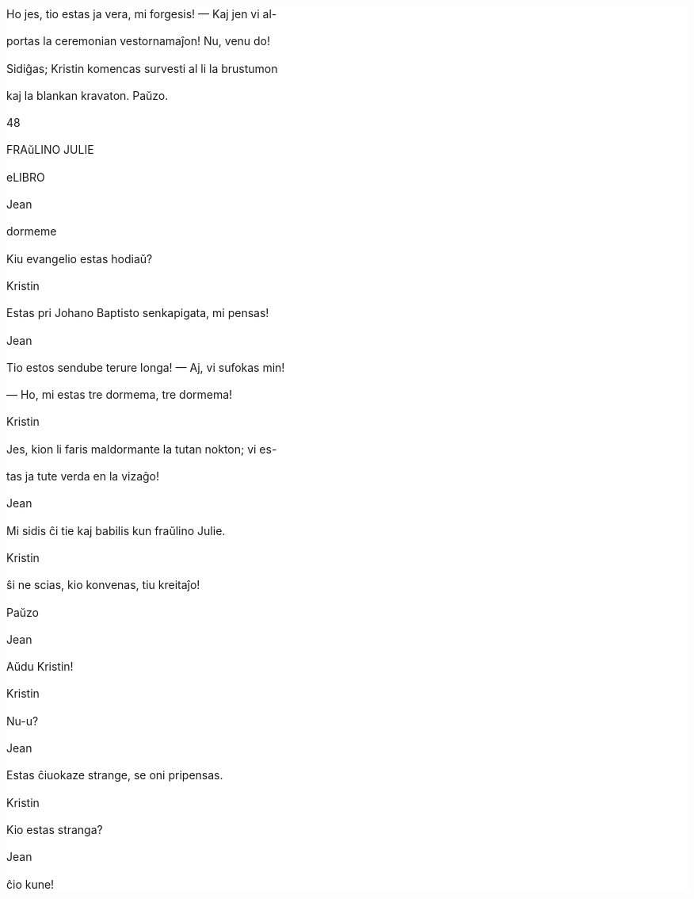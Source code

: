 Ho jes, tio estas ja vera, mi forgesis\! — Kaj jen vi al-

portas la ceremonian vestornamaĵon\! Nu, venu do\! 

Sidiĝas; Kristin komencas survesti al li la brustumon

kaj la blankan kravaton. Paŭzo. 

48

FRAŭLINO JULIE

eLIBRO

Jean

dormeme

Kiu evangelio estas hodiaŭ? 

Kristin

Estas pri Johano Baptisto senkapigata, mi pensas\! 

Jean

Tio estos sendube terure longa\! — Aj, vi sufokas min\! 

— Ho, mi estas tre dormema, tre dormema\! 

Kristin

Jes, kion li faris maldormante la tutan nokton; vi es-

tas ja tute verda en la vizaĝo\! 

Jean

Mi sidis ĉi tie kaj babilis kun fraŭlino Julie. 

Kristin

ŝi ne scias, kio konvenas, tiu kreitaĵo\! 

Paŭzo

Jean

Aŭdu Kristin\! 

Kristin

Nu-u? 

Jean

Estas ĉiuokaze strange, se oni pripensas. 

Kristin

Kio estas stranga? 

Jean

ĉio kune\! 
